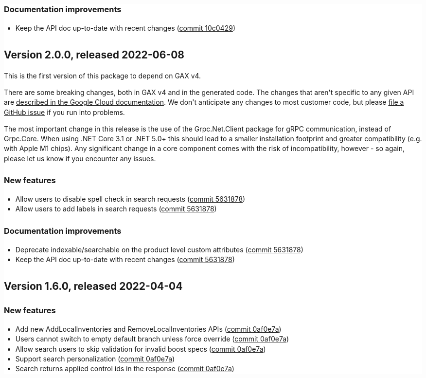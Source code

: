### Documentation improvements

- Keep the API doc up-to-date with recent changes ([commit 10c0429](https://github.com/googleapis/google-cloud-dotnet/commit/10c0429387e35ac500c1947dee81b3b25327e99c))

## Version 2.0.0, released 2022-06-08

This is the first version of this package to depend on GAX v4.

There are some breaking changes, both in GAX v4 and in the generated
code. The changes that aren't specific to any given API are [described in the Google Cloud
documentation](https://cloud.google.com/dotnet/docs/reference/help/breaking-gax4).
We don't anticipate any changes to most customer code, but please [file a
GitHub issue](https://github.com/googleapis/google-cloud-dotnet/issues/new/choose)
if you run into problems.

The most important change in this release is the use of the Grpc.Net.Client package
for gRPC communication, instead of Grpc.Core. When using .NET Core 3.1 or .NET 5.0+
this should lead to a smaller installation footprint and greater compatibility (e.g.
with Apple M1 chips). Any significant change in a core component comes with the risk
of incompatibility, however - so again, please let us know if you encounter any
issues.

### New features

- Allow users to disable spell check in search requests ([commit 5631878](https://github.com/googleapis/google-cloud-dotnet/commit/5631878839c3cf45e9075636e498ffa16f9463cf))
- Allow users to add labels in search requests ([commit 5631878](https://github.com/googleapis/google-cloud-dotnet/commit/5631878839c3cf45e9075636e498ffa16f9463cf))

### Documentation improvements

- Deprecate indexable/searchable on the product level custom attributes ([commit 5631878](https://github.com/googleapis/google-cloud-dotnet/commit/5631878839c3cf45e9075636e498ffa16f9463cf))
- Keep the API doc up-to-date with recent changes ([commit 5631878](https://github.com/googleapis/google-cloud-dotnet/commit/5631878839c3cf45e9075636e498ffa16f9463cf))

## Version 1.6.0, released 2022-04-04

### New features

- Add new AddLocalInventories and RemoveLocalInventories APIs ([commit 0af0e7a](https://github.com/googleapis/google-cloud-dotnet/commit/0af0e7ab415cdb807645c0f30121011fb289352f))
- Users cannot switch to empty default branch unless force override ([commit 0af0e7a](https://github.com/googleapis/google-cloud-dotnet/commit/0af0e7ab415cdb807645c0f30121011fb289352f))
- Allow search users to skip validation for invalid boost specs ([commit 0af0e7a](https://github.com/googleapis/google-cloud-dotnet/commit/0af0e7ab415cdb807645c0f30121011fb289352f))
- Support search personalization ([commit 0af0e7a](https://github.com/googleapis/google-cloud-dotnet/commit/0af0e7ab415cdb807645c0f30121011fb289352f))
- Search returns applied control ids in the response ([commit 0af0e7a](https://github.com/googleapis/google-cloud-dotnet/commit/0af0e7ab415cdb807645c0f30121011fb289352f))
